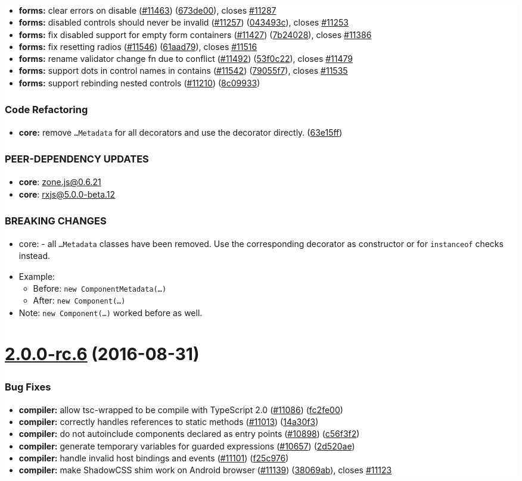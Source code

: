 * **forms:** clear errors on disable ([#11463](https://github.com/angular/angular/issues/11463)) ([673de00](https://github.com/angular/angular/commit/673de00)), closes [#11287](https://github.com/angular/angular/issues/11287)
* **forms:** disabled controls should never be invalid ([#11257](https://github.com/angular/angular/issues/11257)) ([043493c](https://github.com/angular/angular/commit/043493c)), closes [#11253](https://github.com/angular/angular/issues/11253)
* **forms:** fix disabled support for empty form containers ([#11427](https://github.com/angular/angular/issues/11427)) ([7b24028](https://github.com/angular/angular/commit/7b24028)), closes [#11386](https://github.com/angular/angular/issues/11386)
* **forms:** fix resetting radios ([#11546](https://github.com/angular/angular/issues/11546)) ([61aad79](https://github.com/angular/angular/commit/61aad79)), closes [#11516](https://github.com/angular/angular/issues/11516)
* **forms:** rename validator change fn due to conflict ([#11492](https://github.com/angular/angular/issues/11492)) ([53f0c22](https://github.com/angular/angular/commit/53f0c22)), closes [#11479](https://github.com/angular/angular/issues/11479)
* **forms:** support dots in control names in contains ([#11542](https://github.com/angular/angular/issues/11542)) ([79055f7](https://github.com/angular/angular/commit/79055f7)), closes [#11535](https://github.com/angular/angular/issues/11535)
* **forms:** support rebinding nested controls ([#11210](https://github.com/angular/angular/issues/11210)) ([8c09933](https://github.com/angular/angular/commit/8c09933))


### Code Refactoring

* **core:** remove `…Metadata` for all decorators and use the decorator directly. ([63e15ff](https://github.com/angular/angular/commit/63e15ff))


### PEER-DEPENDENCY UPDATES ###

* **core**: zone.js@0.6.21
* **core**: rxjs@5.0.0-beta.12


### BREAKING CHANGES

* core: - all `…Metadata` classes have been removed. Use the corresponding decorator
  as constructor or for `instanceof` checks instead.
- Example:
  * Before: `new ComponentMetadata(…)`
  * After: `new Component(…)`
- Note: `new Component(…)` worked before as well.



<a name="2.0.0-rc.6"></a>
# [2.0.0-rc.6](https://github.com/angular/angular/compare/2.0.0-rc.5...2.0.0-rc.6) (2016-08-31)


### Bug Fixes

* **compiler:** allow tsc-wrapped to be compile with TypeScript 2.0 ([#11086](https://github.com/angular/angular/issues/11086)) ([fc2fe00](https://github.com/angular/angular/commit/fc2fe00))
* **compiler:** correctly handles references to static methods ([#11013](https://github.com/angular/angular/issues/11013)) ([14a30f3](https://github.com/angular/angular/commit/14a30f3))
* **compiler:** do not autoinclude components declared as entry points ([#10898](https://github.com/angular/angular/issues/10898)) ([c56f3f2](https://github.com/angular/angular/commit/c56f3f2))
* **compiler:** generate temporary variables for guarded expressions ([#10657](https://github.com/angular/angular/issues/10657)) ([2d520ae](https://github.com/angular/angular/commit/2d520ae))
* **compiler:** handle invalid host bindings and events ([#11101](https://github.com/angular/angular/issues/11101)) ([f25c976](https://github.com/angular/angular/commit/f25c976))
* **compiler:** make ShadowCSS shim work on Android browser ([#11139](https://github.com/angular/angular/issues/11139)) ([38069ab](https://github.com/angular/angular/commit/38069ab)), closes [#11123](https://github.com/angular/angular/issues/11123)